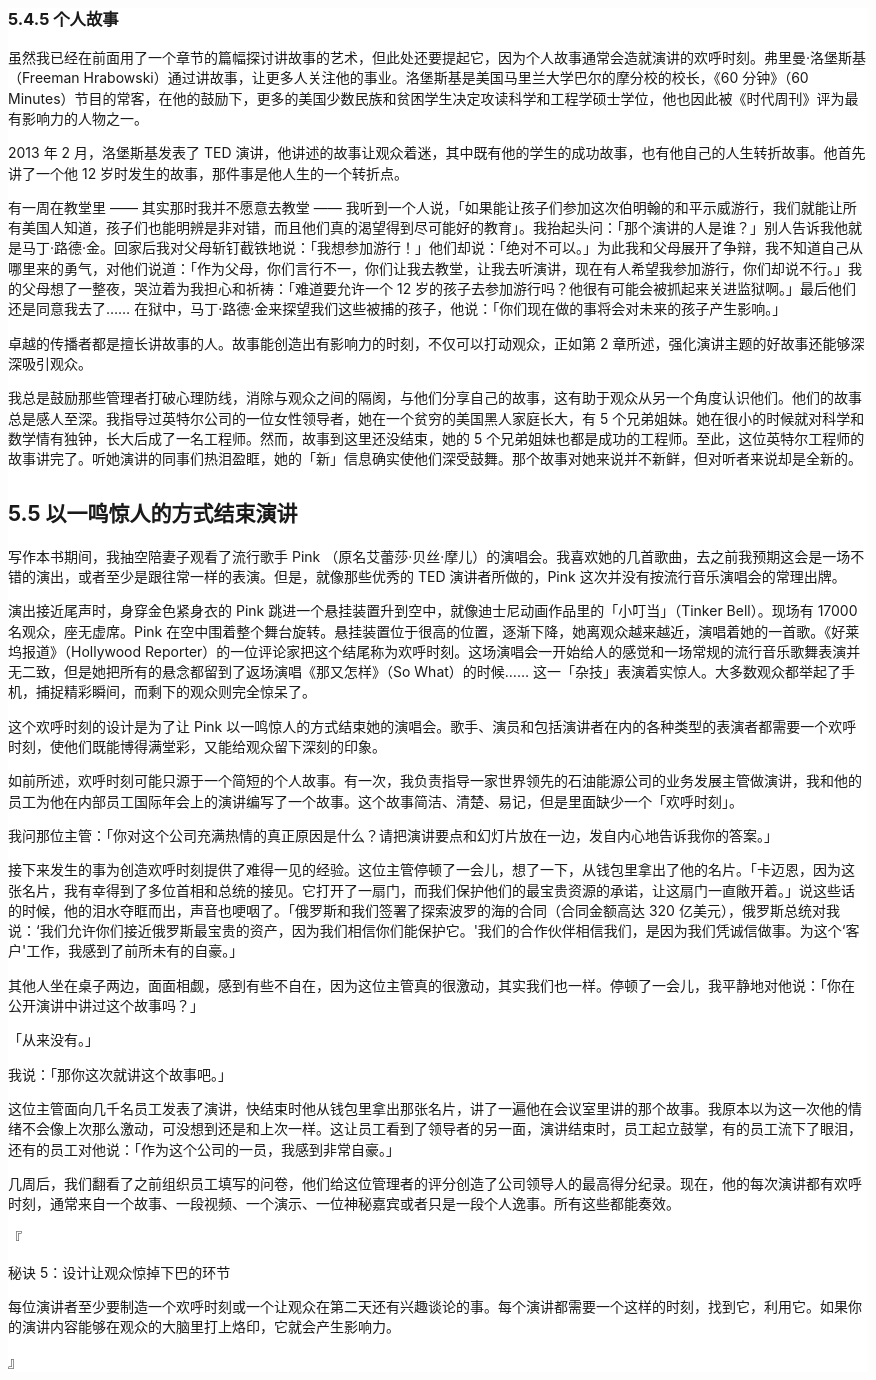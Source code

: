 ### 5.4.5 个人故事

虽然我已经在前面用了一个章节的篇幅探讨讲故事的艺术，但此处还要提起它，因为个人故事通常会造就演讲的欢呼时刻。弗里曼·洛堡斯基（Freeman Hrabowski）通过讲故事，让更多人关注他的事业。洛堡斯基是美国马里兰大学巴尔的摩分校的校长，《60 分钟》（60 Minutes）节目的常客，在他的鼓励下，更多的美国少数民族和贫困学生决定攻读科学和工程学硕士学位，他也因此被《时代周刊》评为最有影响力的人物之一。

2013 年 2 月，洛堡斯基发表了 TED 演讲，他讲述的故事让观众着迷，其中既有他的学生的成功故事，也有他自己的人生转折故事。他首先讲了一个他 12 岁时发生的故事，那件事是他人生的一个转折点。

有一周在教堂里 —— 其实那时我并不愿意去教堂 —— 我听到一个人说，「如果能让孩子们参加这次伯明翰的和平示威游行，我们就能让所有美国人知道，孩子们也能明辨是非对错，而且他们真的渴望得到尽可能好的教育」。我抬起头问：「那个演讲的人是谁？」别人告诉我他就是马丁·路德·金。回家后我对父母斩钉截铁地说：「我想参加游行！」他们却说：「绝对不可以。」为此我和父母展开了争辩，我不知道自己从哪里来的勇气，对他们说道：「作为父母，你们言行不一，你们让我去教堂，让我去听演讲，现在有人希望我参加游行，你们却说不行。」我的父母想了一整夜，哭泣着为我担心和祈祷：「难道要允许一个 12 岁的孩子去参加游行吗？他很有可能会被抓起来关进监狱啊。」最后他们还是同意我去了…… 在狱中，马丁·路德·金来探望我们这些被捕的孩子，他说：「你们现在做的事将会对未来的孩子产生影响。」

卓越的传播者都是擅长讲故事的人。故事能创造出有影响力的时刻，不仅可以打动观众，正如第 2 章所述，强化演讲主题的好故事还能够深深吸引观众。

我总是鼓励那些管理者打破心理防线，消除与观众之间的隔阂，与他们分享自己的故事，这有助于观众从另一个角度认识他们。他们的故事总是感人至深。我指导过英特尔公司的一位女性领导者，她在一个贫穷的美国黑人家庭长大，有 5 个兄弟姐妹。她在很小的时候就对科学和数学情有独钟，长大后成了一名工程师。然而，故事到这里还没结束，她的 5 个兄弟姐妹也都是成功的工程师。至此，这位英特尔工程师的故事讲完了。听她演讲的同事们热泪盈眶，她的「新」信息确实使他们深受鼓舞。那个故事对她来说并不新鲜，但对听者来说却是全新的。

## 5.5 以一鸣惊人的方式结束演讲

写作本书期间，我抽空陪妻子观看了流行歌手 Pink （原名艾蕾莎·贝丝·摩儿）的演唱会。我喜欢她的几首歌曲，去之前我预期这会是一场不错的演出，或者至少是跟往常一样的表演。但是，就像那些优秀的 TED 演讲者所做的，Pink 这次并没有按流行音乐演唱会的常理出牌。

演出接近尾声时，身穿金色紧身衣的 Pink 跳进一个悬挂装置升到空中，就像迪士尼动画作品里的「小叮当」（Tinker Bell）。现场有 17000 名观众，座无虚席。Pink 在空中围着整个舞台旋转。悬挂装置位于很高的位置，逐渐下降，她离观众越来越近，演唱着她的一首歌。《好莱坞报道》（Hollywood Reporter）的一位评论家把这个结尾称为欢呼时刻。这场演唱会一开始给人的感觉和一场常规的流行音乐歌舞表演并无二致，但是她把所有的悬念都留到了返场演唱《那又怎样》（So What）的时候…… 这一「杂技」表演着实惊人。大多数观众都举起了手机，捕捉精彩瞬间，而剩下的观众则完全惊呆了。

这个欢呼时刻的设计是为了让 Pink 以一鸣惊人的方式结束她的演唱会。歌手、演员和包括演讲者在内的各种类型的表演者都需要一个欢呼时刻，使他们既能博得满堂彩，又能给观众留下深刻的印象。

如前所述，欢呼时刻可能只源于一个简短的个人故事。有一次，我负责指导一家世界领先的石油能源公司的业务发展主管做演讲，我和他的员工为他在内部员工国际年会上的演讲编写了一个故事。这个故事简洁、清楚、易记，但是里面缺少一个「欢呼时刻」。

我问那位主管：「你对这个公司充满热情的真正原因是什么？请把演讲要点和幻灯片放在一边，发自内心地告诉我你的答案。」

接下来发生的事为创造欢呼时刻提供了难得一见的经验。这位主管停顿了一会儿，想了一下，从钱包里拿出了他的名片。「卡迈恩，因为这张名片，我有幸得到了多位首相和总统的接见。它打开了一扇门，而我们保护他们的最宝贵资源的承诺，让这扇门一直敞开着。」说这些话的时候，他的泪水夺眶而出，声音也哽咽了。「俄罗斯和我们签署了探索波罗的海的合同（合同金额高达 320 亿美元），俄罗斯总统对我说：‘我们允许你们接近俄罗斯最宝贵的资产，因为我们相信你们能保护它。'我们的合作伙伴相信我们，是因为我们凭诚信做事。为这个‘客户'工作，我感到了前所未有的自豪。」

其他人坐在桌子两边，面面相觑，感到有些不自在，因为这位主管真的很激动，其实我们也一样。停顿了一会儿，我平静地对他说：「你在公开演讲中讲过这个故事吗？」

「从来没有。」

我说：「那你这次就讲这个故事吧。」

这位主管面向几千名员工发表了演讲，快结束时他从钱包里拿出那张名片，讲了一遍他在会议室里讲的那个故事。我原本以为这一次他的情绪不会像上次那么激动，可没想到还是和上次一样。这让员工看到了领导者的另一面，演讲结束时，员工起立鼓掌，有的员工流下了眼泪，还有的员工对他说：「作为这个公司的一员，我感到非常自豪。」

几周后，我们翻看了之前组织员工填写的问卷，他们给这位管理者的评分创造了公司领导人的最高得分纪录。现在，他的每次演讲都有欢呼时刻，通常来自一个故事、一段视频、一个演示、一位神秘嘉宾或者只是一段个人逸事。所有这些都能奏效。

『

秘诀 5：设计让观众惊掉下巴的环节

每位演讲者至少要制造一个欢呼时刻或一个让观众在第二天还有兴趣谈论的事。每个演讲都需要一个这样的时刻，找到它，利用它。如果你的演讲内容能够在观众的大脑里打上烙印，它就会产生影响力。

』
